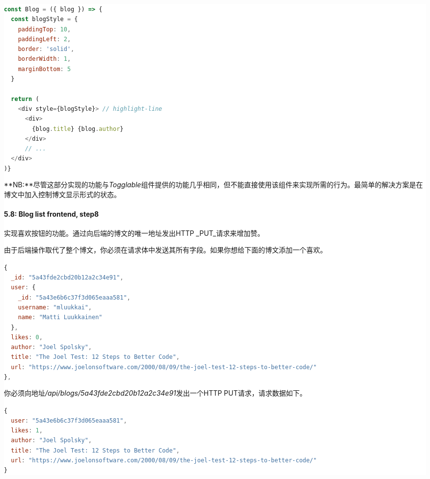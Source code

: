 ```js
const Blog = ({ blog }) => {
  const blogStyle = {
    paddingTop: 10,
    paddingLeft: 2,
    border: 'solid',
    borderWidth: 1,
    marginBottom: 5
  }

  return (
    <div style={blogStyle}> // highlight-line
      <div>
        {blog.title} {blog.author}
      </div>
      // ...
  </div>
)}
```


 **NB:**尽管这部分实现的功能与<i>Togglable</i>组件提供的功能几乎相同，但不能直接使用该组件来实现所需的行为。最简单的解决方案是在博文中加入控制博文显示形式的状态。

#### 5.8: Blog list frontend, step8


 实现喜欢按钮的功能。通过向后端的博文的唯一地址发出HTTP _PUT_请求来增加赞。


 由于后端操作取代了整个博文，你必须在请求体中发送其所有字段。如果你想给下面的博文添加一个喜欢。

```js
{
  _id: "5a43fde2cbd20b12a2c34e91",
  user: {
    _id: "5a43e6b6c37f3d065eaaa581",
    username: "mluukkai",
    name: "Matti Luukkainen"
  },
  likes: 0,
  author: "Joel Spolsky",
  title: "The Joel Test: 12 Steps to Better Code",
  url: "https://www.joelonsoftware.com/2000/08/09/the-joel-test-12-steps-to-better-code/"
},
```


 你必须向地址<i>/api/blogs/5a43fde2cbd20b12a2c34e91</i>发出一个HTTP PUT请求，请求数据如下。

```js
{
  user: "5a43e6b6c37f3d065eaaa581",
  likes: 1,
  author: "Joel Spolsky",
  title: "The Joel Test: 12 Steps to Better Code",
  url: "https://www.joelonsoftware.com/2000/08/09/the-joel-test-12-steps-to-better-code/"
}
```
